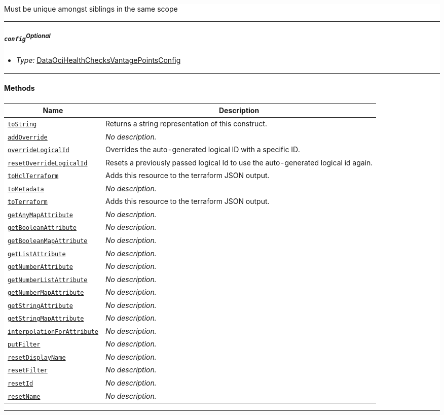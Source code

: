 Must be unique amongst siblings in the same scope

---

##### `config`<sup>Optional</sup> <a name="config" id="rhizo-co-terraform-provider-oci.dataOciHealthChecksVantagePoints.DataOciHealthChecksVantagePoints.Initializer.parameter.config"></a>

- *Type:* <a href="#rhizo-co-terraform-provider-oci.dataOciHealthChecksVantagePoints.DataOciHealthChecksVantagePointsConfig">DataOciHealthChecksVantagePointsConfig</a>

---

#### Methods <a name="Methods" id="Methods"></a>

| **Name** | **Description** |
| --- | --- |
| <code><a href="#rhizo-co-terraform-provider-oci.dataOciHealthChecksVantagePoints.DataOciHealthChecksVantagePoints.toString">toString</a></code> | Returns a string representation of this construct. |
| <code><a href="#rhizo-co-terraform-provider-oci.dataOciHealthChecksVantagePoints.DataOciHealthChecksVantagePoints.addOverride">addOverride</a></code> | *No description.* |
| <code><a href="#rhizo-co-terraform-provider-oci.dataOciHealthChecksVantagePoints.DataOciHealthChecksVantagePoints.overrideLogicalId">overrideLogicalId</a></code> | Overrides the auto-generated logical ID with a specific ID. |
| <code><a href="#rhizo-co-terraform-provider-oci.dataOciHealthChecksVantagePoints.DataOciHealthChecksVantagePoints.resetOverrideLogicalId">resetOverrideLogicalId</a></code> | Resets a previously passed logical Id to use the auto-generated logical id again. |
| <code><a href="#rhizo-co-terraform-provider-oci.dataOciHealthChecksVantagePoints.DataOciHealthChecksVantagePoints.toHclTerraform">toHclTerraform</a></code> | Adds this resource to the terraform JSON output. |
| <code><a href="#rhizo-co-terraform-provider-oci.dataOciHealthChecksVantagePoints.DataOciHealthChecksVantagePoints.toMetadata">toMetadata</a></code> | *No description.* |
| <code><a href="#rhizo-co-terraform-provider-oci.dataOciHealthChecksVantagePoints.DataOciHealthChecksVantagePoints.toTerraform">toTerraform</a></code> | Adds this resource to the terraform JSON output. |
| <code><a href="#rhizo-co-terraform-provider-oci.dataOciHealthChecksVantagePoints.DataOciHealthChecksVantagePoints.getAnyMapAttribute">getAnyMapAttribute</a></code> | *No description.* |
| <code><a href="#rhizo-co-terraform-provider-oci.dataOciHealthChecksVantagePoints.DataOciHealthChecksVantagePoints.getBooleanAttribute">getBooleanAttribute</a></code> | *No description.* |
| <code><a href="#rhizo-co-terraform-provider-oci.dataOciHealthChecksVantagePoints.DataOciHealthChecksVantagePoints.getBooleanMapAttribute">getBooleanMapAttribute</a></code> | *No description.* |
| <code><a href="#rhizo-co-terraform-provider-oci.dataOciHealthChecksVantagePoints.DataOciHealthChecksVantagePoints.getListAttribute">getListAttribute</a></code> | *No description.* |
| <code><a href="#rhizo-co-terraform-provider-oci.dataOciHealthChecksVantagePoints.DataOciHealthChecksVantagePoints.getNumberAttribute">getNumberAttribute</a></code> | *No description.* |
| <code><a href="#rhizo-co-terraform-provider-oci.dataOciHealthChecksVantagePoints.DataOciHealthChecksVantagePoints.getNumberListAttribute">getNumberListAttribute</a></code> | *No description.* |
| <code><a href="#rhizo-co-terraform-provider-oci.dataOciHealthChecksVantagePoints.DataOciHealthChecksVantagePoints.getNumberMapAttribute">getNumberMapAttribute</a></code> | *No description.* |
| <code><a href="#rhizo-co-terraform-provider-oci.dataOciHealthChecksVantagePoints.DataOciHealthChecksVantagePoints.getStringAttribute">getStringAttribute</a></code> | *No description.* |
| <code><a href="#rhizo-co-terraform-provider-oci.dataOciHealthChecksVantagePoints.DataOciHealthChecksVantagePoints.getStringMapAttribute">getStringMapAttribute</a></code> | *No description.* |
| <code><a href="#rhizo-co-terraform-provider-oci.dataOciHealthChecksVantagePoints.DataOciHealthChecksVantagePoints.interpolationForAttribute">interpolationForAttribute</a></code> | *No description.* |
| <code><a href="#rhizo-co-terraform-provider-oci.dataOciHealthChecksVantagePoints.DataOciHealthChecksVantagePoints.putFilter">putFilter</a></code> | *No description.* |
| <code><a href="#rhizo-co-terraform-provider-oci.dataOciHealthChecksVantagePoints.DataOciHealthChecksVantagePoints.resetDisplayName">resetDisplayName</a></code> | *No description.* |
| <code><a href="#rhizo-co-terraform-provider-oci.dataOciHealthChecksVantagePoints.DataOciHealthChecksVantagePoints.resetFilter">resetFilter</a></code> | *No description.* |
| <code><a href="#rhizo-co-terraform-provider-oci.dataOciHealthChecksVantagePoints.DataOciHealthChecksVantagePoints.resetId">resetId</a></code> | *No description.* |
| <code><a href="#rhizo-co-terraform-provider-oci.dataOciHealthChecksVantagePoints.DataOciHealthChecksVantagePoints.resetName">resetName</a></code> | *No description.* |

---